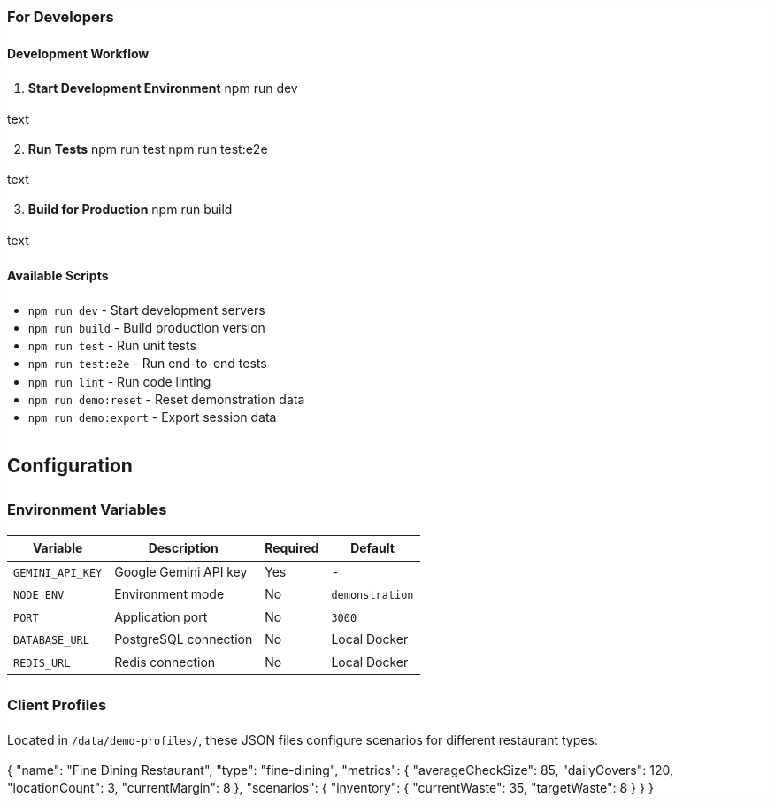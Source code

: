 ### For Developers

#### Development Workflow

1. **Start Development Environment**
npm run dev

text

2. **Run Tests**
npm run test
npm run test:e2e

text

3. **Build for Production**
npm run build

text

#### Available Scripts

- `npm run dev` - Start development servers
- `npm run build` - Build production version
- `npm run test` - Run unit tests
- `npm run test:e2e` - Run end-to-end tests
- `npm run lint` - Run code linting
- `npm run demo:reset` - Reset demonstration data
- `npm run demo:export` - Export session data

## Configuration

### Environment Variables

| Variable | Description | Required | Default |
|----------|-------------|----------|---------|
| `GEMINI_API_KEY` | Google Gemini API key | Yes | - |
| `NODE_ENV` | Environment mode | No | `demonstration` |
| `PORT` | Application port | No | `3000` |
| `DATABASE_URL` | PostgreSQL connection | No | Local Docker |
| `REDIS_URL` | Redis connection | No | Local Docker |

### Client Profiles

Located in `/data/demo-profiles/`, these JSON files configure scenarios for different restaurant types:

{
"name": "Fine Dining Restaurant",
"type": "fine-dining",
"metrics": {
"averageCheckSize": 85,
"dailyCovers": 120,
"locationCount": 3,
"currentMargin": 8
},
"scenarios": {
"inventory": {
"currentWaste": 35,
"targetWaste": 8
}
}
}